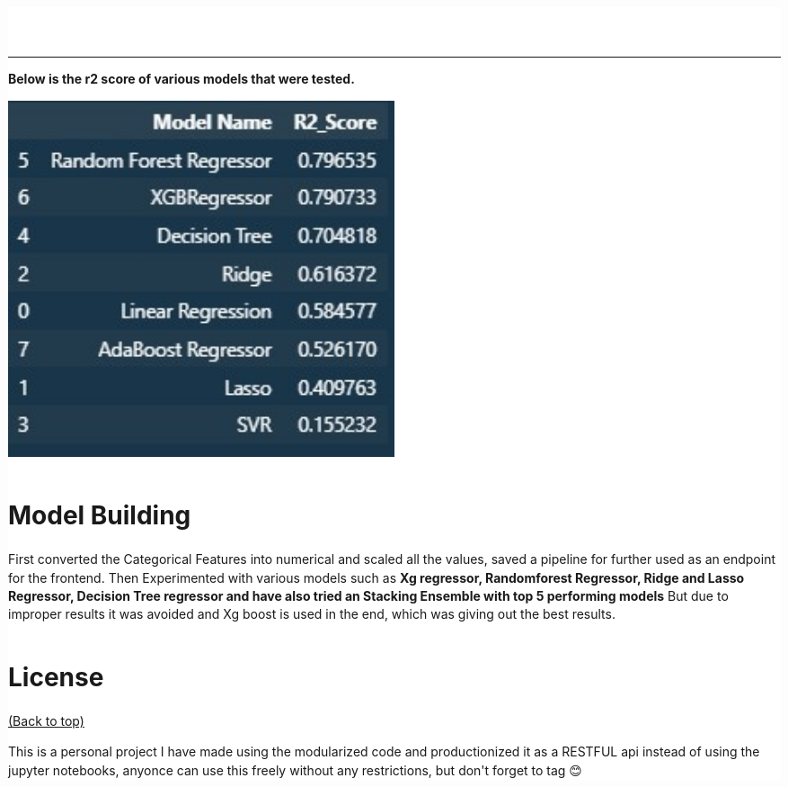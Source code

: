 <br>

<br>

---

**Below is the r2 score of various models that were tested.**

<img src="readmestuff/r2score.jpg" width=50%>

# Model Building

First converted the Categorical Features into numerical and scaled all the values, saved a pipeline for further used as an endpoint for the frontend. Then Experimented with various models such as **Xg regressor, Randomforest Regressor, Ridge and Lasso Regressor, Decision Tree regressor and have also tried an Stacking Ensemble with top 5 performing models** But due to improper results it was avoided and Xg boost is used in the end, which was giving out the best results.

# License

[(Back to top)](#table-of-contents)

This is a personal project I have made using the modularized code and productionized it as a RESTFUL api instead of using the jupyter notebooks, anyonce can use this freely without any restrictions, but don't forget to tag 😊
